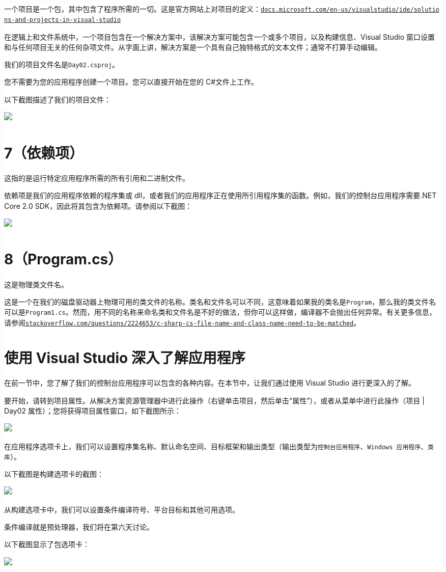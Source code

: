 一个项目是一个包，其中包含了程序所需的一切。这是官方网站上对项目的定义：[`docs.microsoft.com/en-us/visualstudio/ide/solutions-and-projects-in-visual-studio`](https://docs.microsoft.com/en-us/visualstudio/ide/solutions-and-projects-in-visual-studio)

在逻辑上和文件系统中，一个项目包含在一个解决方案中，该解决方案可能包含一个或多个项目，以及构建信息、Visual Studio 窗口设置和与任何项目无关的任何杂项文件。从字面上讲，解决方案是一个具有自己独特格式的文本文件；通常不打算手动编辑。

我们的项目文件名是`Day02.csproj`。

您不需要为您的应用程序创建一个项目。您可以直接开始在您的 C#文件上工作。

以下截图描述了我们的项目文件：

![](https://github.com/OpenDocCN/freelearn-csharp-zh/raw/master/docs/lrn-cs-7d/img/00016.jpeg)

# 7（依赖项）

这指的是运行特定应用程序所需的所有引用和二进制文件。

依赖项是我们的应用程序依赖的程序集或 dll，或者我们的应用程序正在使用所引用程序集的函数。例如，我们的控制台应用程序需要.NET Core 2.0 SDK，因此将其包含为依赖项。请参阅以下截图：

![](https://github.com/OpenDocCN/freelearn-csharp-zh/raw/master/docs/lrn-cs-7d/img/00017.gif)

# 8（Program.cs）

这是物理类文件名。

这是一个在我们的磁盘驱动器上物理可用的类文件的名称。类名和文件名可以不同，这意味着如果我的类名是`Program`，那么我的类文件名可以是`Program1.cs`。然而，用不同的名称来命名类和文件名是不好的做法，但你可以这样做，编译器不会抛出任何异常。有关更多信息，请参阅[`stackoverflow.com/questions/2224653/c-sharp-cs-file-name-and-class-name-need-to-be-matched`](https://stackoverflow.com/questions/2224653/c-sharp-cs-file-name-and-class-name-need-to-be-matched)。

# 使用 Visual Studio 深入了解应用程序

在前一节中，您了解了我们的控制台应用程序可以包含的各种内容。在本节中，让我们通过使用 Visual Studio 进行更深入的了解。

要开始，请转到项目属性。从解决方案资源管理器中进行此操作（右键单击项目，然后单击“属性”），或者从菜单中进行此操作（项目 | Day02 属性）；您将获得项目属性窗口，如下截图所示：

![](https://github.com/OpenDocCN/freelearn-csharp-zh/raw/master/docs/lrn-cs-7d/img/00018.jpeg)

在应用程序选项卡上，我们可以设置程序集名称、默认命名空间、目标框架和输出类型（输出类型为`控制台应用程序`、`Windows 应用程序`、`类库`）。

以下截图是构建选项卡的截图：

![](https://github.com/OpenDocCN/freelearn-csharp-zh/raw/master/docs/lrn-cs-7d/img/00019.jpeg)

从构建选项卡中，我们可以设置条件编译符号、平台目标和其他可用选项。

条件编译就是预处理器，我们将在第六天讨论。

以下截图显示了包选项卡：

![](https://github.com/OpenDocCN/freelearn-csharp-zh/raw/master/docs/lrn-cs-7d/img/00020.jpeg)
